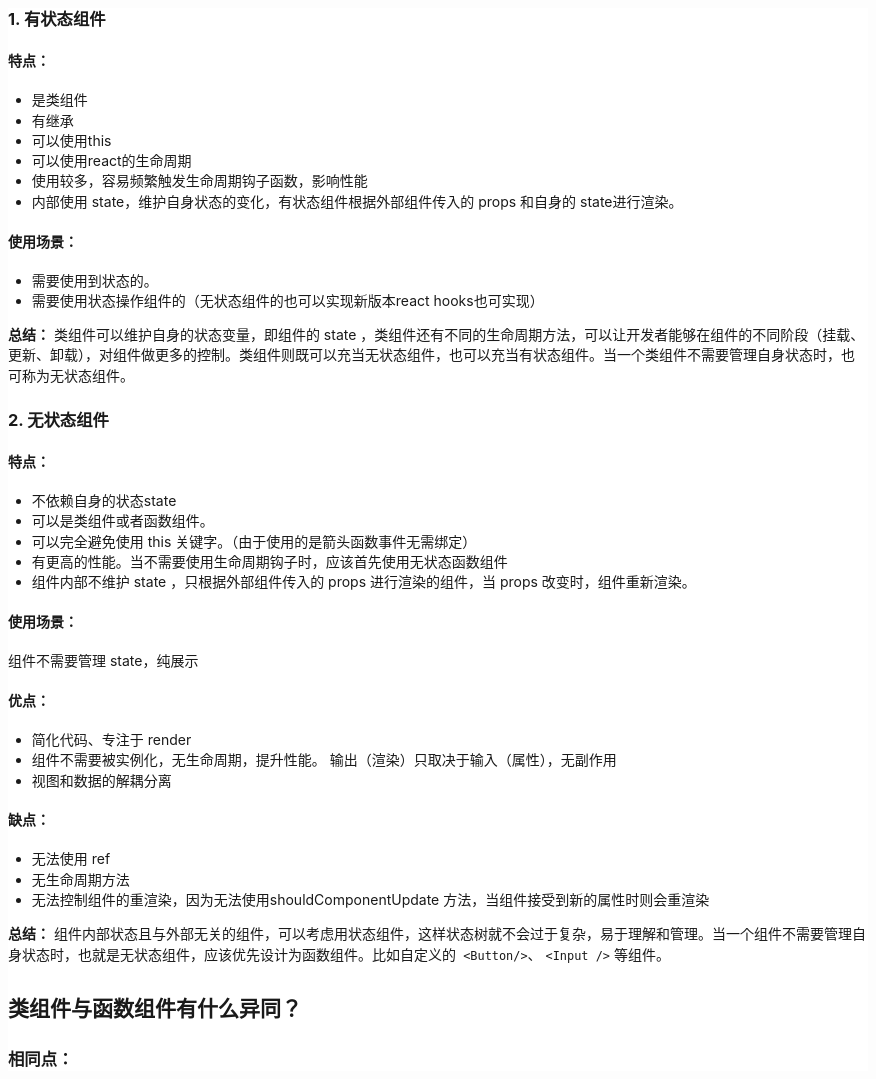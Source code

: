 ### 1. 有状态组件

#### 特点：

+ 是类组件
+ 有继承
+ 可以使用this
+ 可以使用react的生命周期
+ 使用较多，容易频繁触发生命周期钩子函数，影响性能
+ 内部使用 state，维护自身状态的变化，有状态组件根据外部组件传入的 props 和自身的 state进行渲染。

#### 使用场景：

+ 需要使用到状态的。
+ 需要使用状态操作组件的（无状态组件的也可以实现新版本react hooks也可实现）

**总结：**
类组件可以维护自身的状态变量，即组件的 state ，类组件还有不同的生命周期方法，可以让开发者能够在组件的不同阶段（挂载、更新、卸载），对组件做更多的控制。类组件则既可以充当无状态组件，也可以充当有状态组件。当一个类组件不需要管理自身状态时，也可称为无状态组件。

### 2. 无状态组件

#### 特点：

+ 不依赖自身的状态state
+ 可以是类组件或者函数组件。
+ 可以完全避免使用 this 关键字。（由于使用的是箭头函数事件无需绑定）
+ 有更高的性能。当不需要使用生命周期钩子时，应该首先使用无状态函数组件
+ 组件内部不维护 state ，只根据外部组件传入的 props 进行渲染的组件，当 props 改变时，组件重新渲染。

#### 使用场景：

组件不需要管理 state，纯展示

#### 优点：

+ 简化代码、专注于 render
+ 组件不需要被实例化，无生命周期，提升性能。 输出（渲染）只取决于输入（属性），无副作用
+ 视图和数据的解耦分离

#### 缺点：

+ 无法使用 ref
+ 无生命周期方法
+ 无法控制组件的重渲染，因为无法使用shouldComponentUpdate 方法，当组件接受到新的属性时则会重渲染

**总结：**
组件内部状态且与外部无关的组件，可以考虑用状态组件，这样状态树就不会过于复杂，易于理解和管理。当一个组件不需要管理自身状态时，也就是无状态组件，应该优先设计为函数组件。比如自定义的` <Button/>`、 `<Input />` 等组件。

## 类组件与函数组件有什么异同？

### 相同点：
